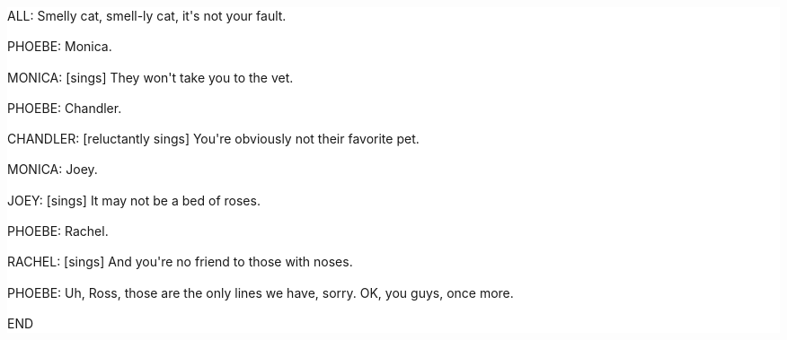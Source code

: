 ALL: Smelly cat, smell-ly cat, it's not your fault.

PHOEBE: Monica.

MONICA: [sings] They won't take you to the vet.

PHOEBE: Chandler.

CHANDLER: [reluctantly sings] You're obviously not their favorite pet.

MONICA: Joey.

JOEY: [sings] It may not be a bed of roses.

PHOEBE: Rachel.

RACHEL: [sings] And you're no friend to those with noses.

PHOEBE: Uh, Ross, those are the only lines we have, sorry. OK, you guys, once more.

END


